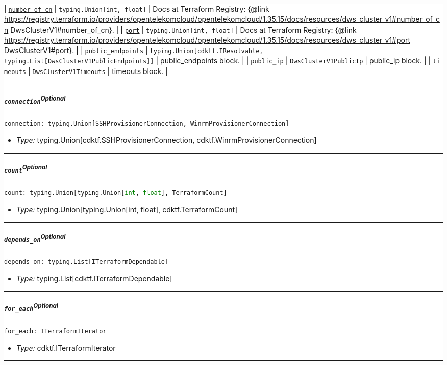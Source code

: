| <code><a href="#@cdktf/provider-opentelekomcloud.dwsClusterV1.DwsClusterV1Config.property.numberOfCn">number_of_cn</a></code> | <code>typing.Union[int, float]</code> | Docs at Terraform Registry: {@link https://registry.terraform.io/providers/opentelekomcloud/opentelekomcloud/1.35.15/docs/resources/dws_cluster_v1#number_of_cn DwsClusterV1#number_of_cn}. |
| <code><a href="#@cdktf/provider-opentelekomcloud.dwsClusterV1.DwsClusterV1Config.property.port">port</a></code> | <code>typing.Union[int, float]</code> | Docs at Terraform Registry: {@link https://registry.terraform.io/providers/opentelekomcloud/opentelekomcloud/1.35.15/docs/resources/dws_cluster_v1#port DwsClusterV1#port}. |
| <code><a href="#@cdktf/provider-opentelekomcloud.dwsClusterV1.DwsClusterV1Config.property.publicEndpoints">public_endpoints</a></code> | <code>typing.Union[cdktf.IResolvable, typing.List[<a href="#@cdktf/provider-opentelekomcloud.dwsClusterV1.DwsClusterV1PublicEndpoints">DwsClusterV1PublicEndpoints</a>]]</code> | public_endpoints block. |
| <code><a href="#@cdktf/provider-opentelekomcloud.dwsClusterV1.DwsClusterV1Config.property.publicIp">public_ip</a></code> | <code><a href="#@cdktf/provider-opentelekomcloud.dwsClusterV1.DwsClusterV1PublicIp">DwsClusterV1PublicIp</a></code> | public_ip block. |
| <code><a href="#@cdktf/provider-opentelekomcloud.dwsClusterV1.DwsClusterV1Config.property.timeouts">timeouts</a></code> | <code><a href="#@cdktf/provider-opentelekomcloud.dwsClusterV1.DwsClusterV1Timeouts">DwsClusterV1Timeouts</a></code> | timeouts block. |

---

##### `connection`<sup>Optional</sup> <a name="connection" id="@cdktf/provider-opentelekomcloud.dwsClusterV1.DwsClusterV1Config.property.connection"></a>

```python
connection: typing.Union[SSHProvisionerConnection, WinrmProvisionerConnection]
```

- *Type:* typing.Union[cdktf.SSHProvisionerConnection, cdktf.WinrmProvisionerConnection]

---

##### `count`<sup>Optional</sup> <a name="count" id="@cdktf/provider-opentelekomcloud.dwsClusterV1.DwsClusterV1Config.property.count"></a>

```python
count: typing.Union[typing.Union[int, float], TerraformCount]
```

- *Type:* typing.Union[typing.Union[int, float], cdktf.TerraformCount]

---

##### `depends_on`<sup>Optional</sup> <a name="depends_on" id="@cdktf/provider-opentelekomcloud.dwsClusterV1.DwsClusterV1Config.property.dependsOn"></a>

```python
depends_on: typing.List[ITerraformDependable]
```

- *Type:* typing.List[cdktf.ITerraformDependable]

---

##### `for_each`<sup>Optional</sup> <a name="for_each" id="@cdktf/provider-opentelekomcloud.dwsClusterV1.DwsClusterV1Config.property.forEach"></a>

```python
for_each: ITerraformIterator
```

- *Type:* cdktf.ITerraformIterator

---
